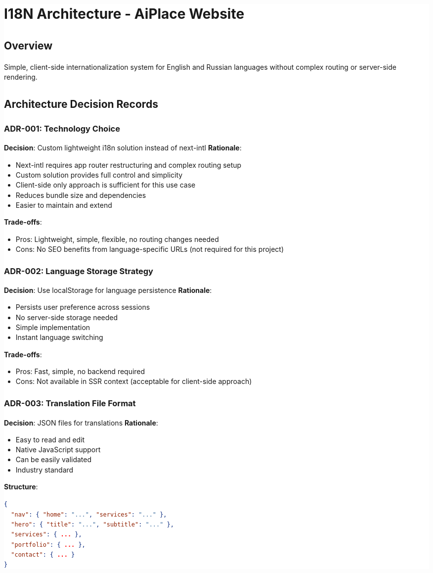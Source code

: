 # I18N Architecture - AiPlace Website

## Overview
Simple, client-side internationalization system for English and Russian languages without complex routing or server-side rendering.

## Architecture Decision Records

### ADR-001: Technology Choice
**Decision**: Custom lightweight i18n solution instead of next-intl
**Rationale**:
- Next-intl requires app router restructuring and complex routing setup
- Custom solution provides full control and simplicity
- Client-side only approach is sufficient for this use case
- Reduces bundle size and dependencies
- Easier to maintain and extend

**Trade-offs**:
- Pros: Lightweight, simple, flexible, no routing changes needed
- Cons: No SEO benefits from language-specific URLs (not required for this project)

### ADR-002: Language Storage Strategy
**Decision**: Use localStorage for language persistence
**Rationale**:
- Persists user preference across sessions
- No server-side storage needed
- Simple implementation
- Instant language switching

**Trade-offs**:
- Pros: Fast, simple, no backend required
- Cons: Not available in SSR context (acceptable for client-side approach)

### ADR-003: Translation File Format
**Decision**: JSON files for translations
**Rationale**:
- Easy to read and edit
- Native JavaScript support
- Can be easily validated
- Industry standard

**Structure**:
```json
{
  "nav": { "home": "...", "services": "..." },
  "hero": { "title": "...", "subtitle": "..." },
  "services": { ... },
  "portfolio": { ... },
  "contact": { ... }
}
```
